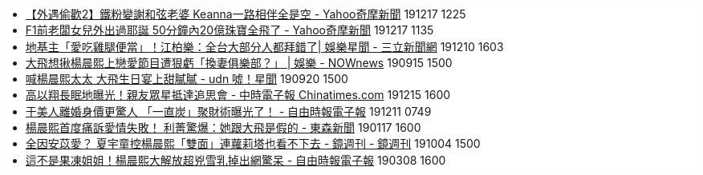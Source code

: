 - [【外遇偷歡2】鐵粉變謝和弦老婆 Keanna一路相伴全是空 - Yahoo奇摩新聞](https://tw.news.yahoo.com/%E5%A4%96%E9%81%87%E5%81%B7%E6%AD%A12-%E9%90%B5%E7%B2%89%E8%AE%8A%E8%AC%9D%E5%92%8C%E5%BC%A6%E8%80%81%E5%A9%86-keanna-%E8%B7%AF%E7%9B%B8%E4%BC%B4%E5%85%A8%E6%98%AF%E7%A9%BA-192907883.html "【外遇偷歡2】鐵粉變謝和弦老婆 Keanna一路相伴全是空 - Yahoo奇摩新聞") 191217 1225
- [F1前老闆女兒外出過耶誕 50分鐘內20億珠寶全飛了 - Yahoo奇摩新聞](https://tw.news.yahoo.com/f1%E5%89%8D%E8%80%81%E9%97%86%E5%A5%B3%E5%85%92%E5%A4%96%E5%87%BA%E9%81%8E%E8%80%B6%E8%AA%95-50%E5%88%86%E9%90%98%E5%85%A720%E5%84%84%E7%8F%A0%E5%AF%B6%E5%85%A8%E9%A3%9B%E4%BA%86-033506260.html "F1前老闆女兒外出過耶誕 50分鐘內20億珠寶全飛了 - Yahoo奇摩新聞") 191217 1135
- [地基主「愛吃雞腿便當」！江柏樂：全台大部分人都拜錯了| 娛樂星聞 - 三立新聞網](https://www.setn.com/E/News.aspx?NewsID=651306 "地基主「愛吃雞腿便當」！江柏樂：全台大部分人都拜錯了| 娛樂星聞 - 三立新聞網") 191210 1603
- [大飛想揪楊晨熙上戀愛節目遭狠虧「換妻俱樂部？」 | 娛樂 - NOWnews](https://www.nownews.com/news/20190915/3631271/ "大飛想揪楊晨熙上戀愛節目遭狠虧「換妻俱樂部？」 | 娛樂 - NOWnews") 190915 1500
- [喊楊晨熙太太 大飛生日宴上甜膩膩 - udn 噓！星聞](https://stars.udn.com/star/story/10092/4059794 "喊楊晨熙太太 大飛生日宴上甜膩膩 - udn 噓！星聞") 190920 1500
- [高以翔長眠地曝光！親友眾星抵達追思會 - 中時電子報 Chinatimes.com](https://www.chinatimes.com/realtimenews/20191215002116-260404 "高以翔長眠地曝光！親友眾星抵達追思會 - 中時電子報 Chinatimes.com") 191215 1600
- [于美人離婚身價更驚人 「一直炭」聚財術曝光了！ - 自由時報電子報](https://ent.ltn.com.tw/news/breakingnews/3005133 "于美人離婚身價更驚人 「一直炭」聚財術曝光了！ - 自由時報電子報") 191211 0749
- [楊晨熙首度痛訴愛情失敗！ 利菁驚爆：她跟大飛是假的 - 東森新聞](https://news.ebc.net.tw/News/entertainment/148806 "楊晨熙首度痛訴愛情失敗！ 利菁驚爆：她跟大飛是假的 - 東森新聞") 190117 1600
- [全因安苡愛？ 夏宇童控楊晨熙「雙面」連蘿莉塔也看不下去 - 鏡週刊 - 鏡週刊](https://www.mirrormedia.mg/story/20191004ent024/ "全因安苡愛？ 夏宇童控楊晨熙「雙面」連蘿莉塔也看不下去 - 鏡週刊 - 鏡週刊") 191004 1500
- [這不是果凍姐姐！楊晨熙大解放超兇雪乳掉出網驚呆 - 自由時報電子報](https://ent.ltn.com.tw/news/breakingnews/2720588 "這不是果凍姐姐！楊晨熙大解放超兇雪乳掉出網驚呆 - 自由時報電子報") 190308 1600

